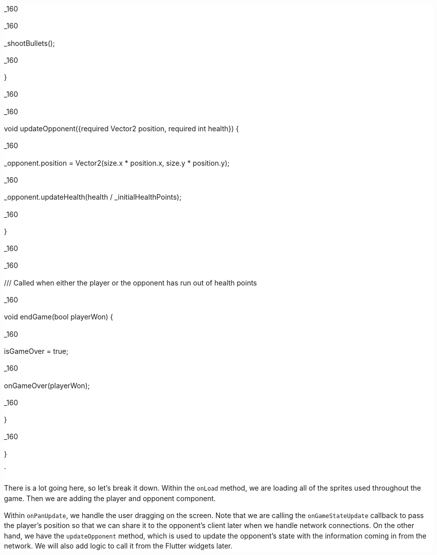 _160

_160

_shootBullets();

_160

}

_160

_160

void updateOpponent({required Vector2 position, required int health}) {

_160

_opponent.position = Vector2(size.x * position.x, size.y * position.y);

_160

_opponent.updateHealth(health / _initialHealthPoints);

_160

}

_160

_160

/// Called when either the player or the opponent has run out of health points

_160

void endGame(bool playerWon) {

_160

isGameOver = true;

_160

onGameOver(playerWon);

_160

}

_160

}

  
`

There is a lot going here, so let’s break it down. Within the `onLoad` method,
we are loading all of the sprites used throughout the game. Then we are adding
the player and opponent component.

Within `onPanUpdate`, we handle the user dragging on the screen. Note that we
are calling the `onGameStateUpdate` callback to pass the player’s position so
that we can share it to the opponent’s client later when we handle network
connections. On the other hand, we have the `updateOpponent` method, which is
used to update the opponent’s state with the information coming in from the
network. We will also add logic to call it from the Flutter widgets later.
